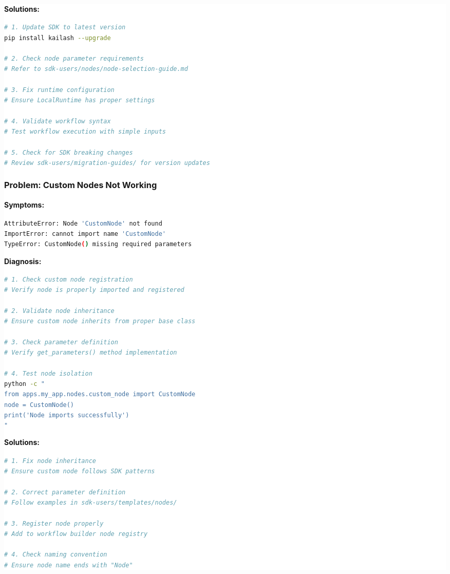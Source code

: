 **Solutions:**
```bash
# 1. Update SDK to latest version
pip install kailash --upgrade

# 2. Check node parameter requirements
# Refer to sdk-users/nodes/node-selection-guide.md

# 3. Fix runtime configuration
# Ensure LocalRuntime has proper settings

# 4. Validate workflow syntax
# Test workflow execution with simple inputs

# 5. Check for SDK breaking changes
# Review sdk-users/migration-guides/ for version updates
```

### Problem: Custom Nodes Not Working

**Symptoms:**
```bash
AttributeError: Node 'CustomNode' not found
ImportError: cannot import name 'CustomNode'
TypeError: CustomNode() missing required parameters
```

**Diagnosis:**
```bash
# 1. Check custom node registration
# Verify node is properly imported and registered

# 2. Validate node inheritance
# Ensure custom node inherits from proper base class

# 3. Check parameter definition
# Verify get_parameters() method implementation

# 4. Test node isolation
python -c "
from apps.my_app.nodes.custom_node import CustomNode
node = CustomNode()
print('Node imports successfully')
"
```

**Solutions:**
```bash
# 1. Fix node inheritance
# Ensure custom node follows SDK patterns

# 2. Correct parameter definition
# Follow examples in sdk-users/templates/nodes/

# 3. Register node properly
# Add to workflow builder node registry

# 4. Check naming convention
# Ensure node name ends with "Node"
```
